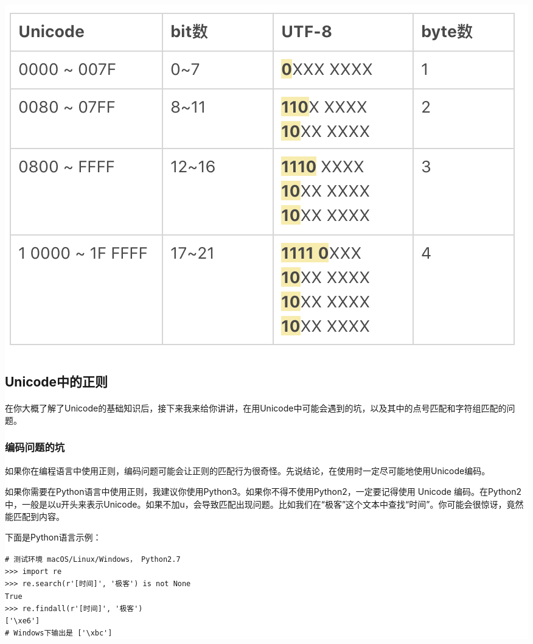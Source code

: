 ![](images/254642/c8055321ed7e4782b3d862f5d06297ed.png)

## Unicode中的正则

在你大概了解了Unicode的基础知识后，接下来我来给你讲讲，在用Unicode中可能会遇到的坑，以及其中的点号匹配和字符组匹配的问题。

### 编码问题的坑

如果你在编程语言中使用正则，编码问题可能会让正则的匹配行为很奇怪。先说结论，在使用时一定尽可能地使用Unicode编码。

如果你需要在Python语言中使用正则，我建议你使用Python3。如果你不得不使用Python2，一定要记得使用 Unicode 编码。在Python2中，一般是以u开头来表示Unicode。如果不加u，会导致匹配出现问题。比如我们在“极客”这个文本中查找“时间”。你可能会很惊讶，竟然能匹配到内容。

下面是Python语言示例：

```
# 测试环境 macOS/Linux/Windows， Python2.7
>>> import re
>>> re.search(r'[时间]', '极客') is not None
True
>>> re.findall(r'[时间]', '极客')
['\xe6']
# Windows下输出是 ['\xbc']

```
